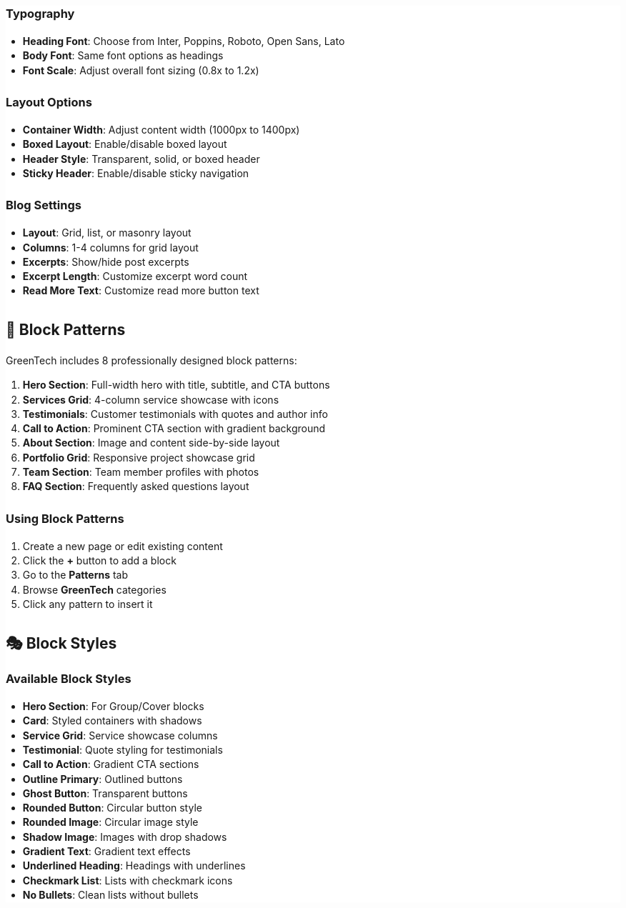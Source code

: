 ### Typography
- **Heading Font**: Choose from Inter, Poppins, Roboto, Open Sans, Lato
- **Body Font**: Same font options as headings
- **Font Scale**: Adjust overall font sizing (0.8x to 1.2x)

### Layout Options
- **Container Width**: Adjust content width (1000px to 1400px)
- **Boxed Layout**: Enable/disable boxed layout
- **Header Style**: Transparent, solid, or boxed header
- **Sticky Header**: Enable/disable sticky navigation

### Blog Settings
- **Layout**: Grid, list, or masonry layout
- **Columns**: 1-4 columns for grid layout
- **Excerpts**: Show/hide post excerpts
- **Excerpt Length**: Customize excerpt word count
- **Read More Text**: Customize read more button text

## 🧩 Block Patterns

GreenTech includes 8 professionally designed block patterns:

1. **Hero Section**: Full-width hero with title, subtitle, and CTA buttons
2. **Services Grid**: 4-column service showcase with icons
3. **Testimonials**: Customer testimonials with quotes and author info
4. **Call to Action**: Prominent CTA section with gradient background
5. **About Section**: Image and content side-by-side layout
6. **Portfolio Grid**: Responsive project showcase grid
7. **Team Section**: Team member profiles with photos
8. **FAQ Section**: Frequently asked questions layout

### Using Block Patterns
1. Create a new page or edit existing content
2. Click the **+** button to add a block
3. Go to the **Patterns** tab
4. Browse **GreenTech** categories
5. Click any pattern to insert it

## 🎭 Block Styles

### Available Block Styles
- **Hero Section**: For Group/Cover blocks
- **Card**: Styled containers with shadows
- **Service Grid**: Service showcase columns
- **Testimonial**: Quote styling for testimonials
- **Call to Action**: Gradient CTA sections
- **Outline Primary**: Outlined buttons
- **Ghost Button**: Transparent buttons
- **Rounded Button**: Circular button style
- **Rounded Image**: Circular image style
- **Shadow Image**: Images with drop shadows
- **Gradient Text**: Gradient text effects
- **Underlined Heading**: Headings with underlines
- **Checkmark List**: Lists with checkmark icons
- **No Bullets**: Clean lists without bullets
